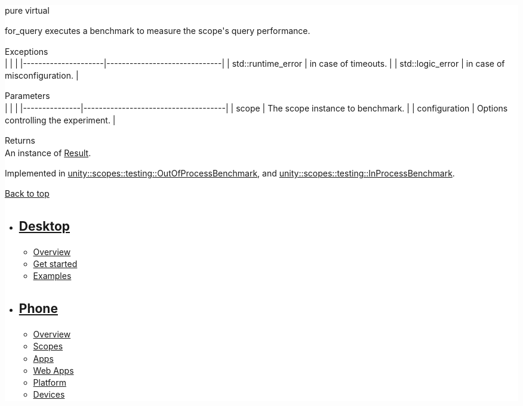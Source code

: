 <td></td>
<td></td>
</tr>
</tbody>
</table></td>
<td><span class="mlabels"><span class="mlabel">pure virtual</span></span></td>
</tr>
</tbody>
</table>

for\_query executes a benchmark to measure the scope's query performance.

Exceptions  
|                     |                              |
|---------------------|------------------------------|
| std::runtime\_error | in case of timeouts.         |
| std::logic\_error   | in case of misconfiguration. |



Parameters  
|               |                                     |
|---------------|-------------------------------------|
| scope         | The scope instance to benchmark.    |
| configuration | Options controlling the experiment. |



Returns  
An instance of <a href="../unity.scopes.testing.Benchmark.Result/index.html" class="el" title="The Result struct encapsulates all of the result gathered from one individual benchmark run consistin...">Result</a>.

Implemented in <a href="../unity.scopes.testing.OutOfProcessBenchmark/index.html#a530a08db775c38ea13478a3d8e1c5bbc" class="el">unity::scopes::testing::OutOfProcessBenchmark</a>, and <a href="../unity.scopes.testing.InProcessBenchmark/index.html#a72460e26d0aa98ae7091f634d0089aa9" class="el">unity::scopes::testing::InProcessBenchmark</a>.

[Back to top](index.html#)

-   [Desktop](https://developer.ubuntu.com/en/desktop/)
    ---------------------------------------------------

    -   [Overview](https://developer.ubuntu.com/en/desktop/)
    -   [Get started](http://snapcraft.io/?utm_source=developer.ubuntu.com&utm_medium=devportal&utm_term=snaps%20snapcraft%20desktop&utm_content=menu&utm_campaign=duc_snappers)
    -   [Examples](https://github.com/ubuntu/snappy-playpen)

-   [Phone](https://developer.ubuntu.com/en/phone/)
    -----------------------------------------------

    -   [Overview](https://developer.ubuntu.com/en/phone/)
    -   [Scopes](https://developer.ubuntu.com/en/phone/scopes/)
    -   [Apps](https://developer.ubuntu.com/en/phone/apps/)
    -   [Web Apps](https://developer.ubuntu.com/en/phone/web/)
    -   [Platform](https://developer.ubuntu.com/en/phone/platform/)
    -   [Devices](https://developer.ubuntu.com/en/phone/devices/)
